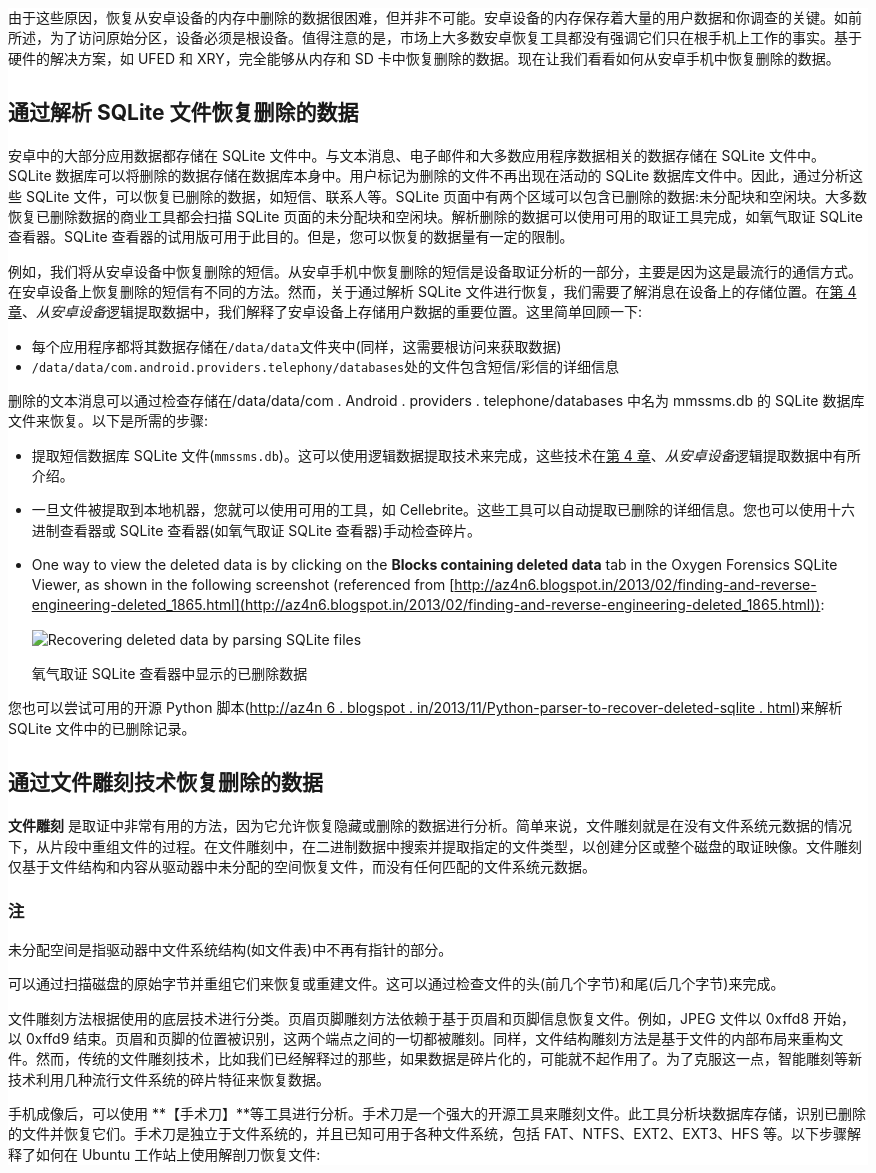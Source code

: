 由于这些原因，恢复从安卓设备的内存中删除的数据很困难，但并非不可能。安卓设备的内存保存着大量的用户数据和你调查的关键。如前所述，为了访问原始分区，设备必须是根设备。值得注意的是，市场上大多数安卓恢复工具都没有强调它们只在根手机上工作的事实。基于硬件的解决方案，如 UFED 和 XRY，完全能够从内存和 SD 卡中恢复删除的数据。现在让我们看看如何从安卓手机中恢复删除的数据。

## 通过解析 SQLite 文件恢复删除的数据

安卓中的大部分应用数据都存储在 SQLite 文件中。与文本消息、电子邮件和大多数应用程序数据相关的数据存储在 SQLite 文件中。SQLite 数据库可以将删除的数据存储在数据库本身中。用户标记为删除的文件不再出现在活动的 SQLite 数据库文件中。因此，通过分析这些 SQLite 文件，可以恢复已删除的数据，如短信、联系人等。SQLite 页面中有两个区域可以包含已删除的数据:未分配块和空闲块。大多数恢复已删除数据的商业工具都会扫描 SQLite 页面的未分配块和空闲块。解析删除的数据可以使用可用的取证工具完成，如氧气取证 SQLite 查看器。SQLite 查看器的试用版可用于此目的。但是，您可以恢复的数据量有一定的限制。

例如，我们将从安卓设备中恢复删除的短信。从安卓手机中恢复删除的短信是设备取证分析的一部分，主要是因为这是最流行的通信方式。在安卓设备上恢复删除的短信有不同的方法。然而，关于通过解析 SQLite 文件进行恢复，我们需要了解消息在设备上的存储位置。在[第 4 章](4.html "Chapter 4. Extracting Data Logically from Android Devices")、*从安卓设备*逻辑提取数据中，我们解释了安卓设备上存储用户数据的重要位置。这里简单回顾一下:

*   每个应用程序都将其数据存储在`/data/data`文件夹中(同样，这需要根访问来获取数据)
*   `/data/data/com.android.providers.telephony/databases`处的文件包含短信/彩信的详细信息

删除的文本消息可以通过检查存储在/data/data/com . Android . providers . telephone/databases 中名为 mmssms.db 的 SQLite 数据库文件来恢复。以下是所需的步骤:

*   提取短信数据库 SQLite 文件(`mmssms.db`)。这可以使用逻辑数据提取技术来完成，这些技术在[第 4 章](4.html "Chapter 4. Extracting Data Logically from Android Devices")、*从安卓设备*逻辑提取数据中有所介绍。
*   一旦文件被提取到本地机器，您就可以使用可用的工具，如 Cellebrite。这些工具可以自动提取已删除的详细信息。您也可以使用十六进制查看器或 SQLite 查看器(如氧气取证 SQLite 查看器)手动检查碎片。
*   One way to view the deleted data is by clicking on the **Blocks containing deleted data** tab in the Oxygen Forensics SQLite Viewer, as shown in the following screenshot (referenced from [http://az4n6.blogspot.in/2013/02/finding-and-reverse-engineering-deleted_1865.html](http://az4n6.blogspot.in/2013/02/finding-and-reverse-engineering-deleted_1865.html)):

    ![Recovering deleted data by parsing SQLite files](../Images/image00381.jpeg)

    氧气取证 SQLite 查看器中显示的已删除数据

您也可以尝试可用的开源 Python 脚本([http://az4n 6 . blogspot . in/2013/11/Python-parser-to-recover-deleted-sqlite . html](http://az4n6.blogspot.in/2013/11/python-parser-to-recover-deleted-sqlite.html))来解析 SQLite 文件中的已删除记录。

## 通过文件雕刻技术恢复删除的数据

**文件雕刻** 是取证中非常有用的方法，因为它允许恢复隐藏或删除的数据进行分析。简单来说，文件雕刻就是在没有文件系统元数据的情况下，从片段中重组文件的过程。在文件雕刻中，在二进制数据中搜索并提取指定的文件类型，以创建分区或整个磁盘的取证映像。文件雕刻仅基于文件结构和内容从驱动器中未分配的空间恢复文件，而没有任何匹配的文件系统元数据。

### 注

未分配空间是指驱动器中文件系统结构(如文件表)中不再有指针的部分。

可以通过扫描磁盘的原始字节并重组它们来恢复或重建文件。这可以通过检查文件的头(前几个字节)和尾(后几个字节)来完成。

文件雕刻方法根据使用的底层技术进行分类。页眉页脚雕刻方法依赖于基于页眉和页脚信息恢复文件。例如，JPEG 文件以 0xffd8 开始，以 0xffd9 结束。页眉和页脚的位置被识别，这两个端点之间的一切都被雕刻。同样，文件结构雕刻方法是基于文件的内部布局来重构文件。然而，传统的文件雕刻技术，比如我们已经解释过的那些，如果数据是碎片化的，可能就不起作用了。为了克服这一点，智能雕刻等新技术利用几种流行文件系统的碎片特征来恢复数据。

手机成像后，可以使用 **【手术刀】**等工具进行分析。手术刀是一个强大的开源工具来雕刻文件。此工具分析块数据库存储，识别已删除的文件并恢复它们。手术刀是独立于文件系统的，并且已知可用于各种文件系统，包括 FAT、NTFS、EXT2、EXT3、HFS 等。以下步骤解释了如何在 Ubuntu 工作站上使用解剖刀恢复文件:
